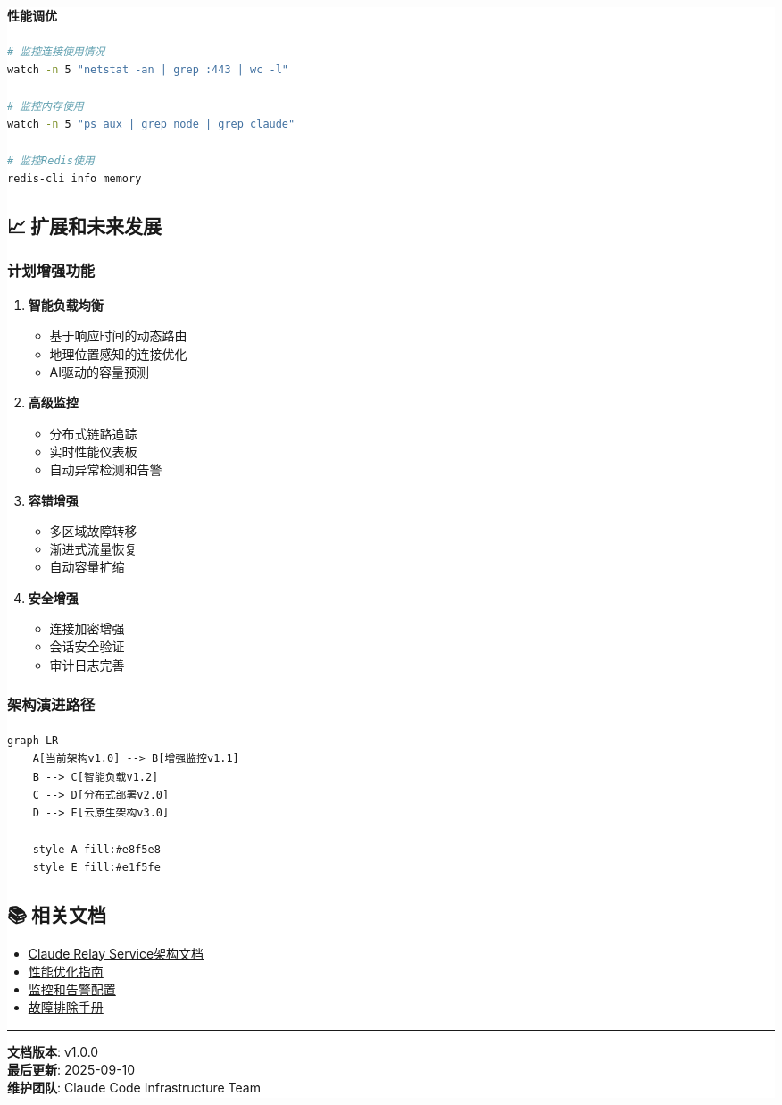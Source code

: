 #### 性能调优
```bash
# 监控连接使用情况
watch -n 5 "netstat -an | grep :443 | wc -l"

# 监控内存使用
watch -n 5 "ps aux | grep node | grep claude"

# 监控Redis使用
redis-cli info memory
```

## 📈 扩展和未来发展

### 计划增强功能

1. **智能负载均衡**
   - 基于响应时间的动态路由
   - 地理位置感知的连接优化
   - AI驱动的容量预测

2. **高级监控**
   - 分布式链路追踪
   - 实时性能仪表板
   - 自动异常检测和告警

3. **容错增强**
   - 多区域故障转移
   - 渐进式流量恢复
   - 自动容量扩缩

4. **安全增强**
   - 连接加密增强
   - 会话安全验证
   - 审计日志完善

### 架构演进路径

```mermaid
graph LR
    A[当前架构v1.0] --> B[增强监控v1.1]
    B --> C[智能负载v1.2]
    C --> D[分布式部署v2.0]
    D --> E[云原生架构v3.0]
    
    style A fill:#e8f5e8
    style E fill:#e1f5fe
```

## 📚 相关文档

- [Claude Relay Service架构文档](../CLAUDE.md)
- [性能优化指南](./performance-optimization.md)
- [监控和告警配置](./monitoring-setup.md)
- [故障排除手册](./troubleshooting.md)

---

**文档版本**: v1.0.0  
**最后更新**: 2025-09-10  
**维护团队**: Claude Code Infrastructure Team